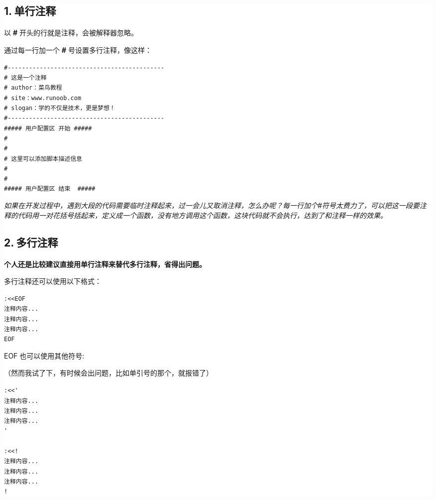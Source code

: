 ## 1. 单行注释

以 **#** 开头的行就是注释，会被解释器忽略。

通过每一行加一个 **#** 号设置多行注释，像这样：

```shell
#--------------------------------------------
# 这是一个注释
# author：菜鸟教程
# site：www.runoob.com
# slogan：学的不仅是技术，更是梦想！
#--------------------------------------------
##### 用户配置区 开始 #####
#
#
# 这里可以添加脚本描述信息
# 
#
##### 用户配置区 结束  #####
```

​	*如果在开发过程中，遇到大段的代码需要临时注释起来，过一会儿又取消注释，怎么办呢？每一行加个#符号太费力了，可以把这一段要注释的代码用一对花括号括起来，定义成一个函数，没有地方调用这个函数，这块代码就不会执行，达到了和注释一样的效果。*

## 2. 多行注释

**个人还是比较建议直接用单行注释来替代多行注释，省得出问题。**

多行注释还可以使用以下格式：

```shell
:<<EOF
注释内容...
注释内容...
注释内容...
EOF
```

EOF 也可以使用其他符号:

（然而我试了下，有时候会出问题，比如单引号的那个，就报错了）

```shell
:<<'
注释内容...
注释内容...
注释内容...
'

:<<!
注释内容...
注释内容...
注释内容...
!
```
